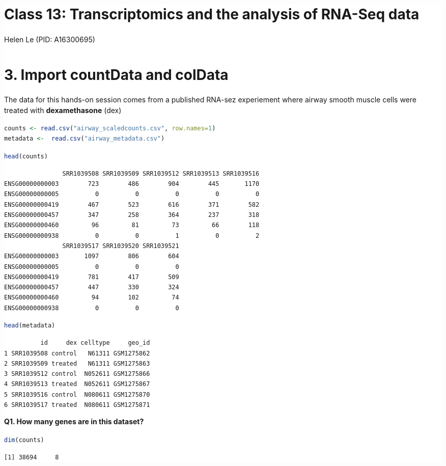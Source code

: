 # Class 13: Transcriptomics and the analysis of RNA-Seq data
Helen Le (PID: A16300695)

# 3. Import countData and colData

The data for this hands-on session comes from a published RNA-sez
experiement where airway smooth muscle cells were treated with
**dexamethasone** (dex)

``` r
counts <- read.csv("airway_scaledcounts.csv", row.names=1)
metadata <-  read.csv("airway_metadata.csv")
```

``` r
head(counts)
```

                    SRR1039508 SRR1039509 SRR1039512 SRR1039513 SRR1039516
    ENSG00000000003        723        486        904        445       1170
    ENSG00000000005          0          0          0          0          0
    ENSG00000000419        467        523        616        371        582
    ENSG00000000457        347        258        364        237        318
    ENSG00000000460         96         81         73         66        118
    ENSG00000000938          0          0          1          0          2
                    SRR1039517 SRR1039520 SRR1039521
    ENSG00000000003       1097        806        604
    ENSG00000000005          0          0          0
    ENSG00000000419        781        417        509
    ENSG00000000457        447        330        324
    ENSG00000000460         94        102         74
    ENSG00000000938          0          0          0

``` r
head(metadata)
```

              id     dex celltype     geo_id
    1 SRR1039508 control   N61311 GSM1275862
    2 SRR1039509 treated   N61311 GSM1275863
    3 SRR1039512 control  N052611 GSM1275866
    4 SRR1039513 treated  N052611 GSM1275867
    5 SRR1039516 control  N080611 GSM1275870
    6 SRR1039517 treated  N080611 GSM1275871

**Q1. How many genes are in this dataset?**

``` r
dim(counts)
```

    [1] 38694     8
